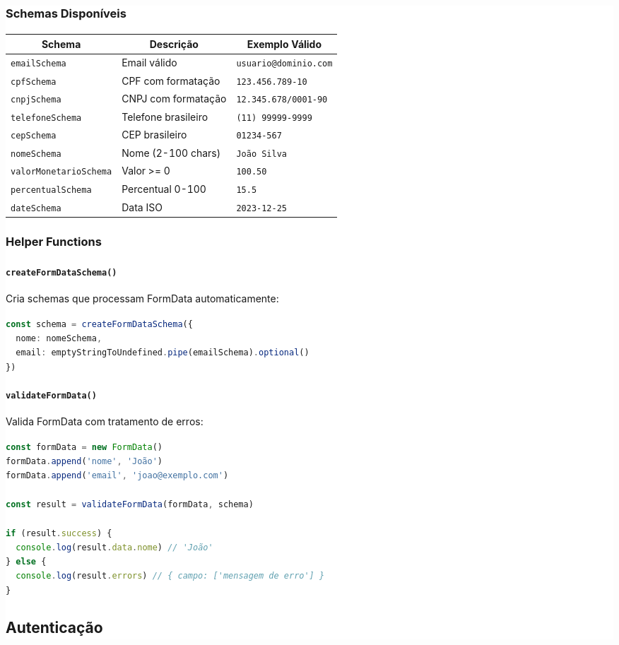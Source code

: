 ### Schemas Disponíveis

| Schema | Descrição | Exemplo Válido |
|--------|-----------|----------------|
| `emailSchema` | Email válido | `usuario@dominio.com` |
| `cpfSchema` | CPF com formatação | `123.456.789-10` |
| `cnpjSchema` | CNPJ com formatação | `12.345.678/0001-90` |
| `telefoneSchema` | Telefone brasileiro | `(11) 99999-9999` |
| `cepSchema` | CEP brasileiro | `01234-567` |
| `nomeSchema` | Nome (2-100 chars) | `João Silva` |
| `valorMonetarioSchema` | Valor >= 0 | `100.50` |
| `percentualSchema` | Percentual 0-100 | `15.5` |
| `dateSchema` | Data ISO | `2023-12-25` |

### Helper Functions

#### `createFormDataSchema()`

Cria schemas que processam FormData automaticamente:

```typescript
const schema = createFormDataSchema({
  nome: nomeSchema,
  email: emptyStringToUndefined.pipe(emailSchema).optional()
})
```

#### `validateFormData()`

Valida FormData com tratamento de erros:

```typescript
const formData = new FormData()
formData.append('nome', 'João')
formData.append('email', 'joao@exemplo.com')

const result = validateFormData(formData, schema)

if (result.success) {
  console.log(result.data.nome) // 'João'
} else {
  console.log(result.errors) // { campo: ['mensagem de erro'] }
}
```

## Autenticação

